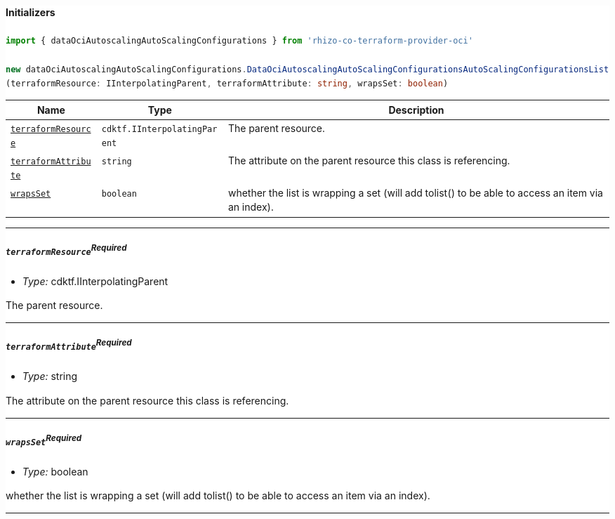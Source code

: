 #### Initializers <a name="Initializers" id="rhizo-co-terraform-provider-oci.dataOciAutoscalingAutoScalingConfigurations.DataOciAutoscalingAutoScalingConfigurationsAutoScalingConfigurationsList.Initializer"></a>

```typescript
import { dataOciAutoscalingAutoScalingConfigurations } from 'rhizo-co-terraform-provider-oci'

new dataOciAutoscalingAutoScalingConfigurations.DataOciAutoscalingAutoScalingConfigurationsAutoScalingConfigurationsList(terraformResource: IInterpolatingParent, terraformAttribute: string, wrapsSet: boolean)
```

| **Name** | **Type** | **Description** |
| --- | --- | --- |
| <code><a href="#rhizo-co-terraform-provider-oci.dataOciAutoscalingAutoScalingConfigurations.DataOciAutoscalingAutoScalingConfigurationsAutoScalingConfigurationsList.Initializer.parameter.terraformResource">terraformResource</a></code> | <code>cdktf.IInterpolatingParent</code> | The parent resource. |
| <code><a href="#rhizo-co-terraform-provider-oci.dataOciAutoscalingAutoScalingConfigurations.DataOciAutoscalingAutoScalingConfigurationsAutoScalingConfigurationsList.Initializer.parameter.terraformAttribute">terraformAttribute</a></code> | <code>string</code> | The attribute on the parent resource this class is referencing. |
| <code><a href="#rhizo-co-terraform-provider-oci.dataOciAutoscalingAutoScalingConfigurations.DataOciAutoscalingAutoScalingConfigurationsAutoScalingConfigurationsList.Initializer.parameter.wrapsSet">wrapsSet</a></code> | <code>boolean</code> | whether the list is wrapping a set (will add tolist() to be able to access an item via an index). |

---

##### `terraformResource`<sup>Required</sup> <a name="terraformResource" id="rhizo-co-terraform-provider-oci.dataOciAutoscalingAutoScalingConfigurations.DataOciAutoscalingAutoScalingConfigurationsAutoScalingConfigurationsList.Initializer.parameter.terraformResource"></a>

- *Type:* cdktf.IInterpolatingParent

The parent resource.

---

##### `terraformAttribute`<sup>Required</sup> <a name="terraformAttribute" id="rhizo-co-terraform-provider-oci.dataOciAutoscalingAutoScalingConfigurations.DataOciAutoscalingAutoScalingConfigurationsAutoScalingConfigurationsList.Initializer.parameter.terraformAttribute"></a>

- *Type:* string

The attribute on the parent resource this class is referencing.

---

##### `wrapsSet`<sup>Required</sup> <a name="wrapsSet" id="rhizo-co-terraform-provider-oci.dataOciAutoscalingAutoScalingConfigurations.DataOciAutoscalingAutoScalingConfigurationsAutoScalingConfigurationsList.Initializer.parameter.wrapsSet"></a>

- *Type:* boolean

whether the list is wrapping a set (will add tolist() to be able to access an item via an index).

---